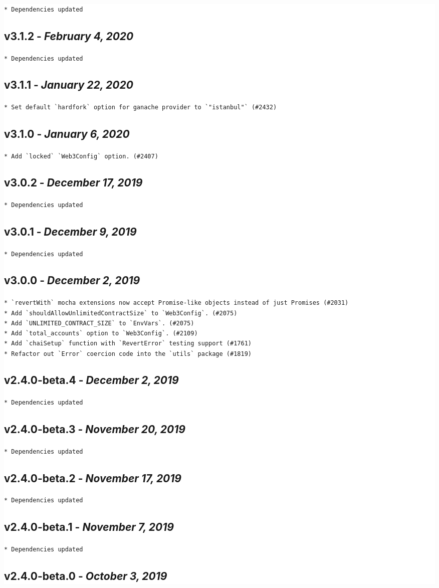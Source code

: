     * Dependencies updated

## v3.1.2 - _February 4, 2020_

    * Dependencies updated

## v3.1.1 - _January 22, 2020_

    * Set default `hardfork` option for ganache provider to `"istanbul"` (#2432)

## v3.1.0 - _January 6, 2020_

    * Add `locked` `Web3Config` option. (#2407)

## v3.0.2 - _December 17, 2019_

    * Dependencies updated

## v3.0.1 - _December 9, 2019_

    * Dependencies updated

## v3.0.0 - _December 2, 2019_

    * `revertWith` mocha extensions now accept Promise-like objects instead of just Promises (#2031)
    * Add `shouldAllowUnlimitedContractSize` to `Web3Config`. (#2075)
    * Add `UNLIMITED_CONTRACT_SIZE` to `EnvVars`. (#2075)
    * Add `total_accounts` option to `Web3Config`. (#2109)
    * Add `chaiSetup` function with `RevertError` testing support (#1761)
    * Refactor out `Error` coercion code into the `utils` package (#1819)

## v2.4.0-beta.4 - _December 2, 2019_

    * Dependencies updated

## v2.4.0-beta.3 - _November 20, 2019_

    * Dependencies updated

## v2.4.0-beta.2 - _November 17, 2019_

    * Dependencies updated

## v2.4.0-beta.1 - _November 7, 2019_

    * Dependencies updated

## v2.4.0-beta.0 - _October 3, 2019_
